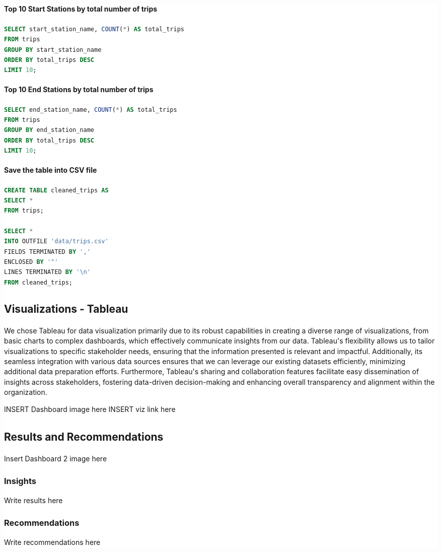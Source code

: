 #### Top 10 Start Stations by total number of trips
```SQL
SELECT start_station_name, COUNT(*) AS total_trips
FROM trips
GROUP BY start_station_name
ORDER BY total_trips DESC
LIMIT 10;
```

#### Top 10 End Stations by total number of trips
```SQL
SELECT end_station_name, COUNT(*) AS total_trips
FROM trips
GROUP BY end_station_name
ORDER BY total_trips DESC
LIMIT 10;
```
#### Save the table into CSV file

```SQL
CREATE TABLE cleaned_trips AS
SELECT *
FROM trips;

SELECT *
INTO OUTFILE 'data/trips.csv'
FIELDS TERMINATED BY ','
ENCLOSED BY '"'
LINES TERMINATED BY '\n'
FROM cleaned_trips;
```

## Visualizations - Tableau


We chose Tableau for data visualization primarily due to its robust capabilities in creating a diverse range of visualizations, from basic charts to complex dashboards, which effectively communicate insights from our data. Tableau's flexibility allows us to tailor visualizations to specific stakeholder needs, ensuring that the information presented is relevant and impactful. Additionally, its seamless integration with various data sources ensures that we can leverage our existing datasets efficiently, minimizing additional data preparation efforts. Furthermore, Tableau's sharing and collaboration features facilitate easy dissemination of insights across stakeholders, fostering data-driven decision-making and enhancing overall transparency and alignment within the organization.

INSERT Dashboard image here
INSERT viz link here

## Results and Recommendations


Insert Dashboard 2 image here

### Insights
Write results here

### Recommendations
Write recommendations here